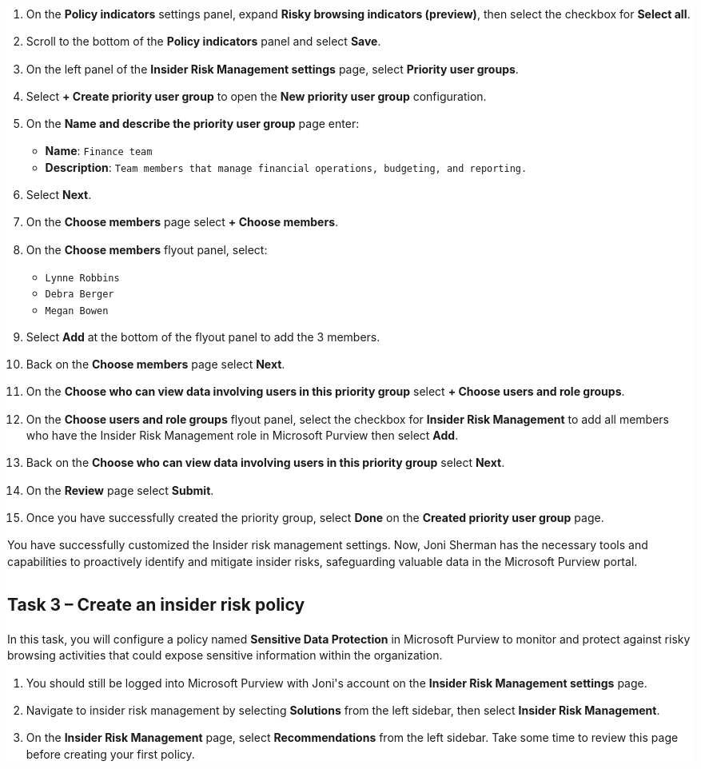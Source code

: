 1. On the **Policy indicators** settings panel, expand **Risky browsing indicators (preview)**, then select the checkbox for **Select all**.

1. Scroll to the bottom of the **Policy indicators** panel and select **Save**.

1. On the left panel of the **Insider Risk Management settings** page, select **Priority user groups**.

1. Select **+ Create priority user group** to open the **New priority user group** configuration.

1. On the **Name and describe the priority user group** page enter:

    - **Name**: `Finance team`
    - **Description**: `Team members that manage financial operations, budgeting, and reporting.`

1. Select **Next**.

1. On the **Choose members** page select **+ Choose members**.

1. On the **Choose members** flyout panel, select:

   - `Lynne Robbins`
   - `Debra Berger`
   - `Megan Bowen`

1. Select **Add** at the bottom of the flyout panel to add the 3 members.

1. Back on the **Choose members** page select **Next**.

1. On the **Choose who can view data involving users in this priority group** select **+ Choose users and role groups**.

1. On the **Choose users and role groups** flyout panel, select the checkbox for **Insider Risk Management** to add all members who have the Insider Risk Management role in Microsoft Purview then select **Add**.

1. Back on the **Choose who can view data involving users in this priority group** select **Next**.

1. On the **Review** page select **Submit**.

1. Once you have successfully created the priority group, select **Done** on the **Created priority user group** page.

You have successfully customized the Insider risk management settings. Now, Joni Sherman has the necessary tools and capabilities to proactively identify and mitigate insider risks, safeguarding valuable data in the Microsoft Purview portal.

## Task 3 – Create an insider risk policy

In this task, you will configure a policy named **Sensitive Data Protection** in Microsoft Purview to monitor and protect against risky browsing activities that could expose sensitive information within the organization.

1. You should still be logged into Microsoft Purview with Joni's account on the **Insider Risk Management settings** page.

1. Navigate to insider risk management by selecting **Solutions** from the left sidebar, then select **Insider Risk Management**.

1. On the **Insider Risk Management** page, select **Recommendations** from the left sidebar. Take some time to review this page before creating your first policy.
